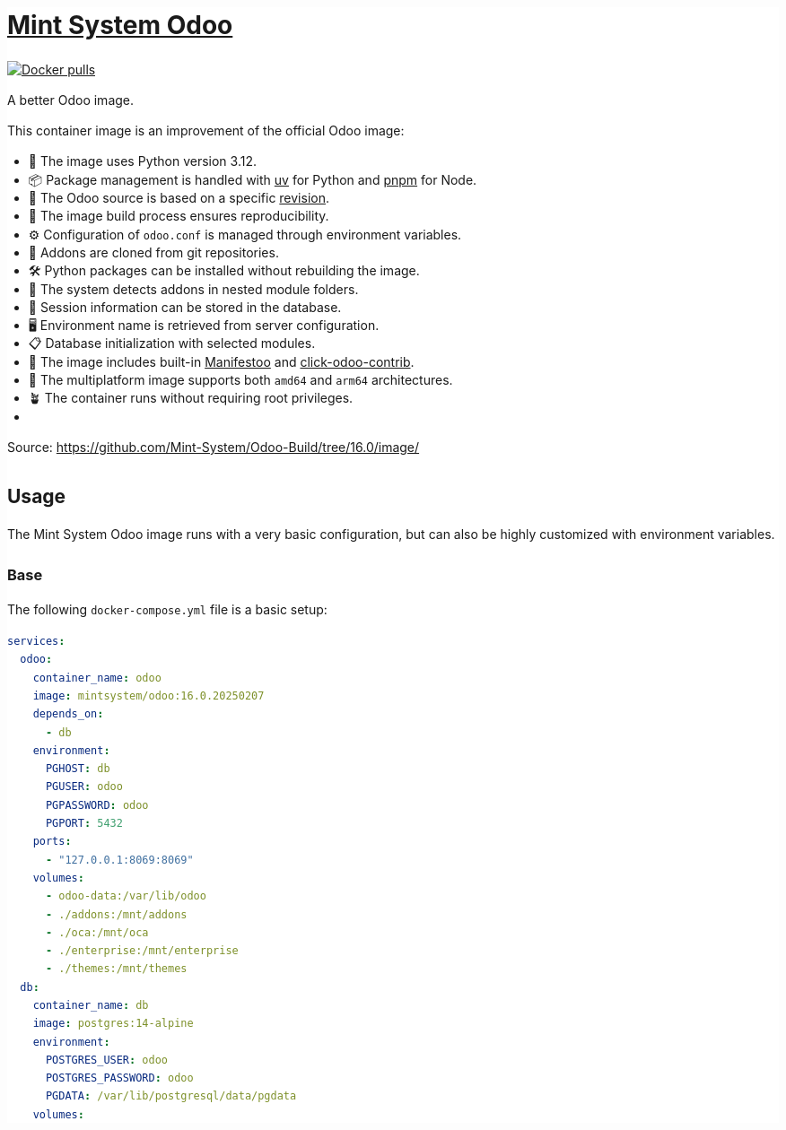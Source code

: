 [Mint System Odoo](https://odoo.build/image/)
===

[![Docker pulls](https://img.shields.io/docker/pulls/mintsystem/odoo)](https://hub.docker.com/r/mintsystem/odoo/)

A better Odoo image.

This container image is an improvement of the official Odoo image:

- 🐍 The image uses Python version 3.12.
- 📦 Package management is handled with [uv](https://docs.astral.sh/uv/) for Python and [pnpm](https://pnpm.io/) for Node.
- 🔄 The Odoo source is based on a specific [revision](https://odoo.build/revisions.html).
- 💎 The image build process ensures reproducibility.
- ⚙️ Configuration of `odoo.conf` is managed through environment variables.
- 🌱 Addons are cloned from git repositories.
- 🛠️ Python packages can be installed without rebuilding the image.
- 📂 The system detects addons in nested module folders.
- 💾 Session information can be stored in the database.
- 🖥️ Environment name is retrieved from server configuration.
- 📋 Database initialization with selected modules.
- 📜 The image includes built-in [Manifestoo](https://github.com/acsone/manifestoo) and [click-odoo-contrib](https://github.com/acsone/click-odoo-contrib).
- 🌈 The multiplatform image supports both `amd64` and `arm64` architectures.
- 🪴 The container runs without requiring root privileges.
- 
Source: <https://github.com/Mint-System/Odoo-Build/tree/16.0/image/>

## Usage

The Mint System Odoo image runs with a very basic configuration, but can also be highly customized with environment variables.

### Base

The following `docker-compose.yml` file is a basic setup:

```yml
services:
  odoo:
    container_name: odoo
    image: mintsystem/odoo:16.0.20250207
    depends_on:
      - db
    environment:
      PGHOST: db
      PGUSER: odoo
      PGPASSWORD: odoo
      PGPORT: 5432
    ports:
      - "127.0.0.1:8069:8069"
    volumes:
      - odoo-data:/var/lib/odoo
      - ./addons:/mnt/addons
      - ./oca:/mnt/oca
      - ./enterprise:/mnt/enterprise
      - ./themes:/mnt/themes
  db:
    container_name: db
    image: postgres:14-alpine
    environment:
      POSTGRES_USER: odoo
      POSTGRES_PASSWORD: odoo
      PGDATA: /var/lib/postgresql/data/pgdata
    volumes:
```